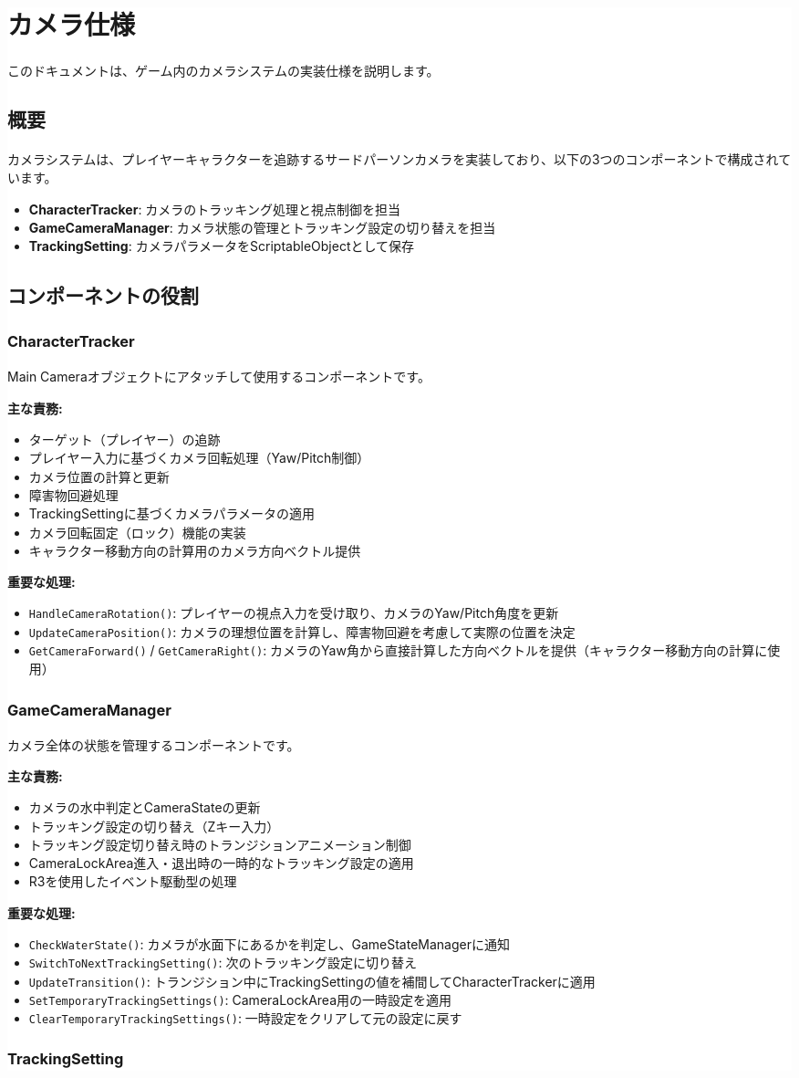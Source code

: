 # カメラ仕様

このドキュメントは、ゲーム内のカメラシステムの実装仕様を説明します。

## 概要

カメラシステムは、プレイヤーキャラクターを追跡するサードパーソンカメラを実装しており、以下の3つのコンポーネントで構成されています。

- **CharacterTracker**: カメラのトラッキング処理と視点制御を担当
- **GameCameraManager**: カメラ状態の管理とトラッキング設定の切り替えを担当
- **TrackingSetting**: カメラパラメータをScriptableObjectとして保存

## コンポーネントの役割

### CharacterTracker

Main Cameraオブジェクトにアタッチして使用するコンポーネントです。

**主な責務:**
- ターゲット（プレイヤー）の追跡
- プレイヤー入力に基づくカメラ回転処理（Yaw/Pitch制御）
- カメラ位置の計算と更新
- 障害物回避処理
- TrackingSettingに基づくカメラパラメータの適用
- カメラ回転固定（ロック）機能の実装
- キャラクター移動方向の計算用のカメラ方向ベクトル提供

**重要な処理:**
- `HandleCameraRotation()`: プレイヤーの視点入力を受け取り、カメラのYaw/Pitch角度を更新
- `UpdateCameraPosition()`: カメラの理想位置を計算し、障害物回避を考慮して実際の位置を決定
- `GetCameraForward()` / `GetCameraRight()`: カメラのYaw角から直接計算した方向ベクトルを提供（キャラクター移動方向の計算に使用）

### GameCameraManager

カメラ全体の状態を管理するコンポーネントです。

**主な責務:**
- カメラの水中判定とCameraStateの更新
- トラッキング設定の切り替え（Zキー入力）
- トラッキング設定切り替え時のトランジションアニメーション制御
- CameraLockArea進入・退出時の一時的なトラッキング設定の適用
- R3を使用したイベント駆動型の処理

**重要な処理:**
- `CheckWaterState()`: カメラが水面下にあるかを判定し、GameStateManagerに通知
- `SwitchToNextTrackingSetting()`: 次のトラッキング設定に切り替え
- `UpdateTransition()`: トランジション中にTrackingSettingの値を補間してCharacterTrackerに適用
- `SetTemporaryTrackingSettings()`: CameraLockArea用の一時設定を適用
- `ClearTemporaryTrackingSettings()`: 一時設定をクリアして元の設定に戻す

### TrackingSetting

